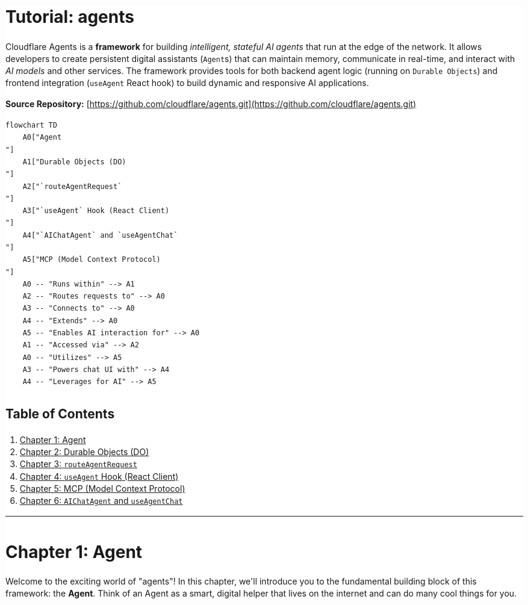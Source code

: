 # Tutorial: agents

Cloudflare Agents is a **framework** for building *intelligent, stateful AI agents* that run at the edge of the network. It allows developers to create persistent digital assistants (`Agent`s) that can maintain memory, communicate in real-time, and interact with *AI models* and other services. The framework provides tools for both backend agent logic (running on `Durable Objects`) and frontend integration (`useAgent` React hook) to build dynamic and responsive AI applications.


**Source Repository:** [https://github.com/cloudflare/agents.git](https://github.com/cloudflare/agents.git)

```mermaid
flowchart TD
    A0["Agent
"]
    A1["Durable Objects (DO)
"]
    A2["`routeAgentRequest`
"]
    A3["`useAgent` Hook (React Client)
"]
    A4["`AIChatAgent` and `useAgentChat`
"]
    A5["MCP (Model Context Protocol)
"]
    A0 -- "Runs within" --> A1
    A2 -- "Routes requests to" --> A0
    A3 -- "Connects to" --> A0
    A4 -- "Extends" --> A0
    A5 -- "Enables AI interaction for" --> A0
    A1 -- "Accessed via" --> A2
    A0 -- "Utilizes" --> A5
    A3 -- "Powers chat UI with" --> A4
    A4 -- "Leverages for AI" --> A5
```

## Table of Contents

1. [Chapter 1: Agent](#chapter-1-agent)
2. [Chapter 2: Durable Objects (DO)](#chapter-2-durable-objects-do)
3. [Chapter 3: `routeAgentRequest`](#chapter-3-routeagentrequest)
4. [Chapter 4: `useAgent` Hook (React Client)](#chapter-4-useagent-hook-react-client)
5. [Chapter 5: MCP (Model Context Protocol)](#chapter-5-mcp-model-context-protocol)
6. [Chapter 6: `AIChatAgent` and `useAgentChat`](#chapter-6-aichatagent-and-useagentchat)

---

# Chapter 1: Agent

Welcome to the exciting world of "agents"! In this chapter, we'll introduce you to the fundamental building block of this framework: the **Agent**. Think of an Agent as a smart, digital helper that lives on the internet and can do many cool things for you.
